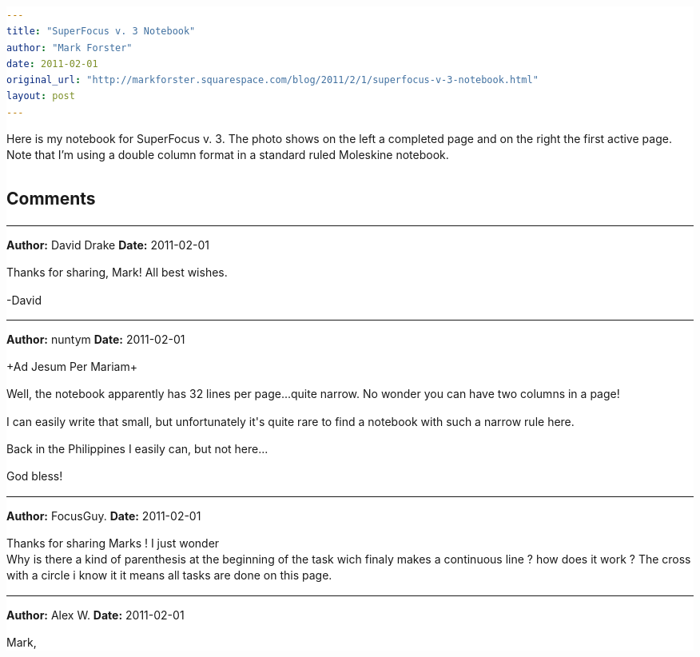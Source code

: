 ```yaml
---
title: "SuperFocus v. 3 Notebook"
author: "Mark Forster"
date: 2011-02-01
original_url: "http://markforster.squarespace.com/blog/2011/2/1/superfocus-v-3-notebook.html"
layout: post
---
```


Here is my notebook for SuperFocus v. 3. The photo shows on the left a completed page and on the right the first active page. Note that I’m using a double column format in a standard ruled Moleskine notebook.


## Comments

---

**Author:** David Drake
**Date:** 2011-02-01

Thanks for sharing, Mark! All best wishes.  
  
-David

---

**Author:** nuntym
**Date:** 2011-02-01

+Ad Jesum Per Mariam+  
  
Well, the notebook apparently has 32 lines per page...quite narrow. No wonder you can have two columns in a page!  
  
I can easily write that small, but unfortunately it's quite rare to find a notebook with such a narrow rule here.  
  
Back in the Philippines I easily can, but not here...  
  
God bless!

---

**Author:** FocusGuy.
**Date:** 2011-02-01

Thanks for sharing Marks ! I just wonder  
Why is there a kind of parenthesis at the beginning of the task wich finaly makes a continuous line ? how does it work ? The cross with a circle i know it it means all tasks are done on this page.

---

**Author:** Alex W.
**Date:** 2011-02-01

Mark,   
  